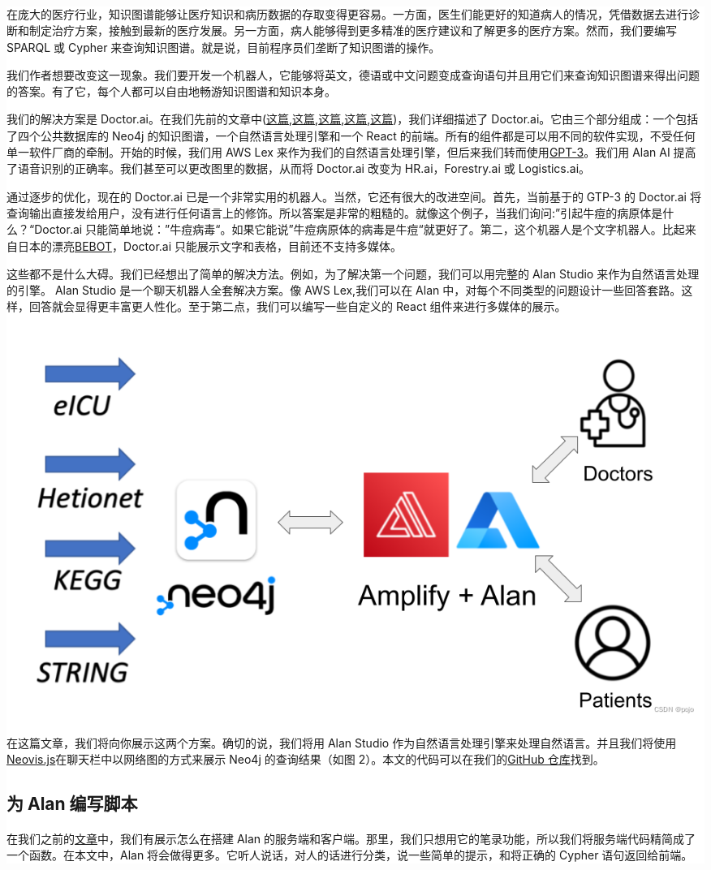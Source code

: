 在庞大的医疗行业，知识图谱能够让医疗知识和病历数据的存取变得更容易。一方面，医生们能更好的知道病人的情况，凭借数据去进行诊断和制定治疗方案，接触到最新的医疗发展。另一方面，病人能够得到更多精准的医疗建议和了解更多的医疗方案。然而，我们要编写 SPARQL 或 Cypher 来查询知识图谱。就是说，目前程序员们垄断了知识图谱的操作。

我们作者想要改变这一现象。我们要开发一个机器人，它能够将英文，德语或中文问题变成查询语句并且用它们来查询知识图谱来得出问题的答案。有了它，每个人都可以自由地畅游知识图谱和知识本身。

我们的解决方案是 Doctor.ai。在我们先前的文章中([这篇](https://medium.com/p/8c09af65aabb),[这篇](https://neo4j.com/blog/doctor-ai-a-voice-chatbot-for-healthcare-powered-by-neo4j-and-aws/),[这篇](https://medium.com/p/cc21765fa8a6),[这篇](https://medium.com/p/1396d1cd6fa5),[这篇](https://medium.com/p/b63b10d67bf4))，我们详细描述了 Doctor.ai。它由三个部分组成：一个包括了四个公共数据库的 Neo4j 的知识图谱，一个自然语言处理引擎和一个 React 的前端。所有的组件都是可以用不同的软件实现，不受任何单一软件厂商的牵制。开始的时候，我们用 AWS Lex 来作为我们的自然语言处理引擎，但后来我们转而使用[GPT-3](https://openai.com/api/)。我们用 Alan AI 提高了语音识别的正确率。我们甚至可以更改图里的数据，从而将 Doctor.ai 改变为 HR.ai，Forestry.ai 或 Logistics.ai。

通过逐步的优化，现在的 Doctor.ai 已是一个非常实用的机器人。当然，它还有很大的改进空间。首先，当前基于的 GTP-3 的 Doctor.ai 将查询输出直接发给用户，没有进行任何语言上的修饰。所以答案是非常的粗糙的。就像这个例子，当我们询问:”引起牛痘的病原体是什么？“Doctor.ai 只能简单地说：”牛痘病毒“。如果它能说”牛痘病原体的病毒是牛痘“就更好了。第二，这个机器人是个文字机器人。比起来自日本的漂亮[BEBOT](https://bespoke-inc.medium.com/サンルート新宿における-bebot-活用例-5ff6f87a1f40)，Doctor.ai 只能展示文字和表格，目前还不支持多媒体。

这些都不是什么大碍。我们已经想出了简单的解决方法。例如，为了解决第一个问题，我们可以用完整的 Alan Studio 来作为自然语言处理的引擎。 Alan Studio 是一个聊天机器人全套解决方案。像 AWS Lex,我们可以在 Alan 中，对每个不同类型的问题设计一些回答套路。这样，回答就会显得更丰富更人性化。至于第二点，我们可以编写一些自定义的 React 组件来进行多媒体的展示。

![在这里插入图片描述](implement-doctor-ai-with-alan-neovisjs/a7ff83e5dff64515ab0e43af0e699710.png)

在这篇文章，我们将向你展示这两个方案。确切的说，我们将用 Alan Studio 作为自然语言处理引擎来处理自然语言。并且我们将使用 [Neovis.js](https://github.com/neo4j-contrib/neovis.js)在聊天栏中以网络图的方式来展示 Neo4j 的查询结果（如图 2）。本文的代码可以在我们的[GitHub 仓库](https://github.com/dgg32/alan_neovis)找到。

## 为 Alan 编写脚本

在我们之前的[文章](https://medium.com/p/5f0b2f479cca)中，我们有展示怎么在搭建 Alan 的服务端和客户端。那里，我们只想用它的笔录功能，所以我们将服务端代码精简成了一个函数。在本文中，Alan 将会做得更多。它听人说话，对人的话进行分类，说一些简单的提示，和将正确的 Cypher 语句返回给前端。
